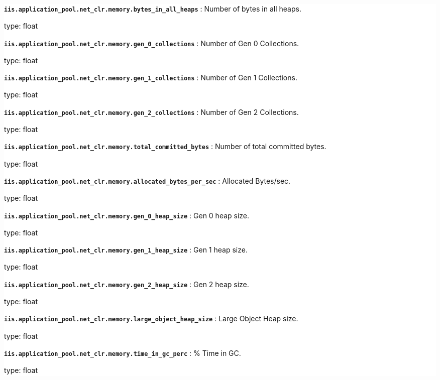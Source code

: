 **`iis.application_pool.net_clr.memory.bytes_in_all_heaps`**
:   Number of bytes in all heaps.

type: float


**`iis.application_pool.net_clr.memory.gen_0_collections`**
:   Number of Gen 0 Collections.

type: float


**`iis.application_pool.net_clr.memory.gen_1_collections`**
:   Number of Gen 1 Collections.

type: float


**`iis.application_pool.net_clr.memory.gen_2_collections`**
:   Number of Gen 2 Collections.

type: float


**`iis.application_pool.net_clr.memory.total_committed_bytes`**
:   Number of total committed bytes.

type: float


**`iis.application_pool.net_clr.memory.allocated_bytes_per_sec`**
:   Allocated Bytes/sec.

type: float


**`iis.application_pool.net_clr.memory.gen_0_heap_size`**
:   Gen 0 heap size.

type: float


**`iis.application_pool.net_clr.memory.gen_1_heap_size`**
:   Gen 1 heap size.

type: float


**`iis.application_pool.net_clr.memory.gen_2_heap_size`**
:   Gen 2 heap size.

type: float


**`iis.application_pool.net_clr.memory.large_object_heap_size`**
:   Large Object Heap size.

type: float


**`iis.application_pool.net_clr.memory.time_in_gc_perc`**
:   % Time in GC.

type: float
